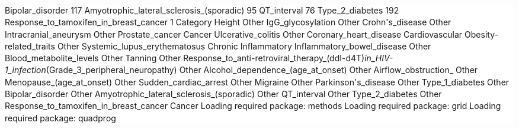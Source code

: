 Bipolar_disorder                                                                                            117
Amyotrophic_lateral_sclerosis_(sporadic)                                                                     95
QT_interval                                                                                                  76
Type_2_diabetes                                                                                             192
Response_to_tamoxifen_in_breast_cancer                                                                        1
                                                                                                             Category
Height                                                                                                          Other
IgG_glycosylation                                                                                               Other
Crohn's_disease                                                                                                 Other
Intracranial_aneurysm                                                                                           Other
Prostate_cancer                                                                                                Cancer
Ulcerative_colitis                                                                                              Other
Coronary_heart_disease                                                                                 Cardiovascular
Obesity-related_traits                                                                                          Other
Systemic_lupus_erythematosus                                                                     Chronic Inflammatory
Inflammatory_bowel_disease                                                                                      Other
Blood_metabolite_levels                                                                                         Other
Tanning                                                                                                         Other
Response_to_anti-retroviral_therapy_(ddI-d4T)_in_HIV-1_infection_(Grade_3_peripheral_neuropathy)                Other
Alcohol_dependence_(age_at_onset)                                                                               Other
Airflow_obstruction_                                                                                            Other
Menopause_(age_at_onset)                                                                                        Other
Sudden_cardiac_arrest                                                                                           Other
Migraine                                                                                                        Other
Parkinson's_disease                                                                                             Other
Type_1_diabetes                                                                                                 Other
Bipolar_disorder                                                                                                Other
Amyotrophic_lateral_sclerosis_(sporadic)                                                                        Other
QT_interval                                                                                                     Other
Type_2_diabetes                                                                                                 Other
Response_to_tamoxifen_in_breast_cancer                                                                         Cancer
Loading required package: methods
Loading required package: grid
Loading required package: quadprog
